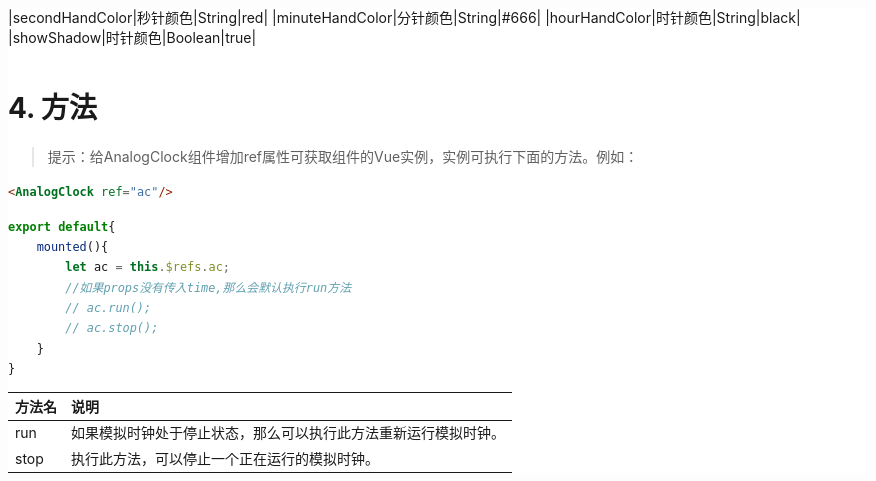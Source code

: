 |secondHandColor|秒针颜色|String|red|
|minuteHandColor|分针颜色|String|#666|
|hourHandColor|时针颜色|String|black|
|showShadow|时针颜色|Boolean|true|

# 4. 方法
>提示：给AnalogClock组件增加ref属性可获取组件的Vue实例，实例可执行下面的方法。例如：
```html
<AnalogClock ref="ac"/>
```
```javascript
export default{
    mounted(){
        let ac = this.$refs.ac;
        //如果props没有传入time,那么会默认执行run方法
        // ac.run();
        // ac.stop();
    }
}
```

|方法名|说明|
|:-|:-|
|run|如果模拟时钟处于停止状态，那么可以执行此方法重新运行模拟时钟。|
|stop|执行此方法，可以停止一个正在运行的模拟时钟。|